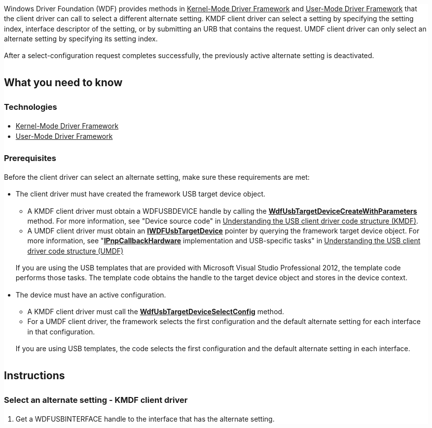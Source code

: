 Windows Driver Foundation (WDF) provides methods in [Kernel-Mode Driver Framework](https://docs.microsoft.com/windows-hardware/drivers/wdf/) and [User-Mode Driver Framework](https://docs.microsoft.com/windows-hardware/drivers/wdf/) that the client driver can call to select a different alternate setting. KMDF client driver can select a setting by specifying the setting index, interface descriptor of the setting, or by submitting an URB that contains the request. UMDF client driver can only select an alternate setting by specifying its setting index.

After a select-configuration request completes successfully, the previously active alternate setting is deactivated.

## What you need to know


### Technologies

-   [Kernel-Mode Driver Framework](https://docs.microsoft.com/windows-hardware/drivers/wdf/)
-   [User-Mode Driver Framework](https://docs.microsoft.com/windows-hardware/drivers/wdf/)

### Prerequisites

Before the client driver can select an alternate setting, make sure these requirements are met:

-   The client driver must have created the framework USB target device object.

    -   A KMDF client driver must obtain a WDFUSBDEVICE handle by calling the [**WdfUsbTargetDeviceCreateWithParameters**](https://docs.microsoft.com/windows-hardware/drivers/ddi/wdfusb/nf-wdfusb-wdfusbtargetdevicecreatewithparameters) method. For more information, see "Device source code" in [Understanding the USB client driver code structure (KMDF)](understanding-the-kmdf-template-code-for-usb.md).
    -   A UMDF client driver must obtain an [**IWDFUsbTargetDevice**](https://docs.microsoft.com/windows-hardware/drivers/ddi/wudfusb/nn-wudfusb-iwdfusbtargetdevice) pointer by querying the framework target device object. For more information, see "[**IPnpCallbackHardware**](https://docs.microsoft.com/windows-hardware/drivers/ddi/wudfddi/nn-wudfddi-ipnpcallbackhardware) implementation and USB-specific tasks" in [Understanding the USB client driver code structure (UMDF)](understanding-the-umdf-template-code-for-usb.md)

    If you are using the USB templates that are provided with Microsoft Visual Studio Professional 2012, the template code performs those tasks. The template code obtains the handle to the target device object and stores in the device context.

-   The device must have an active configuration.
    -   A KMDF client driver must call the [**WdfUsbTargetDeviceSelectConfig**](https://docs.microsoft.com/windows-hardware/drivers/ddi/wdfusb/nf-wdfusb-wdfusbtargetdeviceselectconfig) method.
    -   For a UMDF client driver, the framework selects the first configuration and the default alternate setting for each interface in that configuration.

    If you are using USB templates, the code selects the first configuration and the default alternate setting in each interface.

Instructions
------------

### Select an alternate setting - KMDF client driver

1.  Get a WDFUSBINTERFACE handle to the interface that has the alternate setting.
